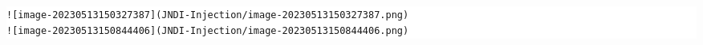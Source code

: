     ![image-20230513150327387](JNDI-Injection/image-20230513150327387.png)
    ![image-20230513150844406](JNDI-Injection/image-20230513150844406.png)
